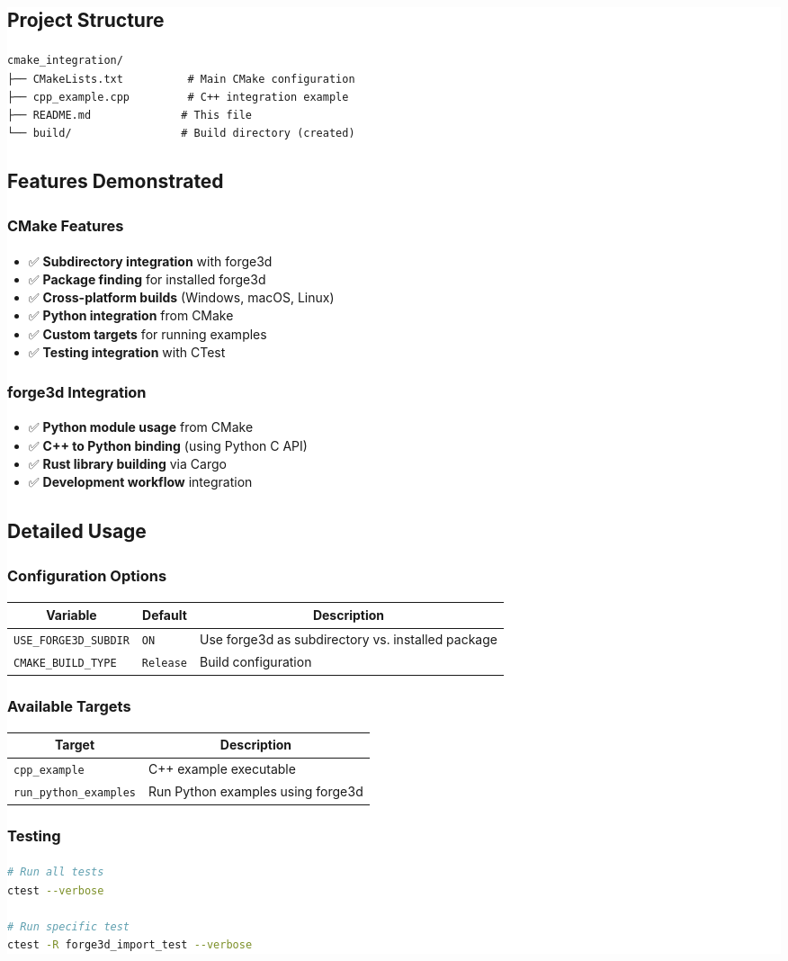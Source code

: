 ## Project Structure

```
cmake_integration/
├── CMakeLists.txt          # Main CMake configuration
├── cpp_example.cpp         # C++ integration example
├── README.md              # This file
└── build/                 # Build directory (created)
```

## Features Demonstrated

### CMake Features
- ✅ **Subdirectory integration** with forge3d
- ✅ **Package finding** for installed forge3d
- ✅ **Cross-platform builds** (Windows, macOS, Linux)
- ✅ **Python integration** from CMake
- ✅ **Custom targets** for running examples
- ✅ **Testing integration** with CTest

### forge3d Integration
- ✅ **Python module usage** from CMake
- ✅ **C++ to Python binding** (using Python C API)
- ✅ **Rust library building** via Cargo
- ✅ **Development workflow** integration

## Detailed Usage

### Configuration Options

| Variable | Default | Description |
|----------|---------|-------------|
| `USE_FORGE3D_SUBDIR` | `ON` | Use forge3d as subdirectory vs. installed package |
| `CMAKE_BUILD_TYPE` | `Release` | Build configuration |

### Available Targets

| Target | Description |
|--------|-------------|
| `cpp_example` | C++ example executable |
| `run_python_examples` | Run Python examples using forge3d |

### Testing

```bash
# Run all tests
ctest --verbose

# Run specific test
ctest -R forge3d_import_test --verbose
```
